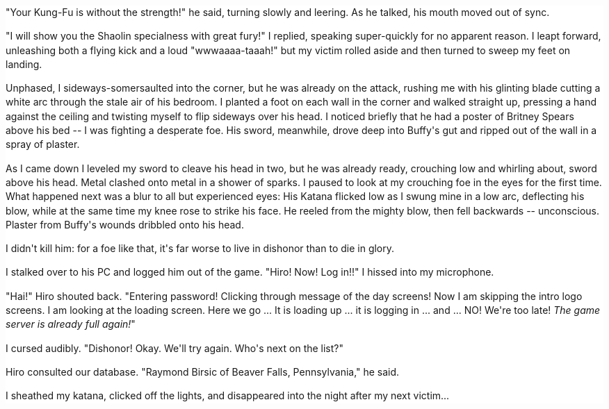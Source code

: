 "Your Kung-Fu is without the strength!" he said, turning slowly and
leering. As he talked, his mouth moved out of sync.

"I will show you the Shaolin specialness with great fury!" I replied,
speaking super-quickly for no apparent reason. I leapt forward,
unleashing both a flying kick and a loud "wwwaaaa-taaah!" but my victim
rolled aside and then turned to sweep my feet on landing.

Unphased, I sideways-somersaulted into the corner, but he was already on
the attack, rushing me with his glinting blade cutting a white arc
through the stale air of his bedroom. I planted a foot on each wall in
the corner and walked straight up, pressing a hand against the ceiling
and twisting myself to flip sideways over his head. I noticed briefly
that he had a poster of Britney Spears above his bed -- I was fighting a
desperate foe. His sword, meanwhile, drove deep into Buffy's gut and
ripped out of the wall in a spray of plaster.

As I came down I leveled my sword to cleave his head in two, but he was
already ready, crouching low and whirling about, sword above his head.
Metal clashed onto metal in a shower of sparks. I paused to look at my
crouching foe in the eyes for the first time. What happened next was a
blur to all but experienced eyes: His Katana flicked low as I swung mine
in a low arc, deflecting his blow, while at the same time my knee rose
to strike his face. He reeled from the mighty blow, then fell backwards
-- unconscious. Plaster from Buffy's wounds dribbled onto his head.

I didn't kill him: for a foe like that, it's far worse to live in
dishonor than to die in glory.

I stalked over to his PC and logged him out of the game. "Hiro! Now! Log
in!!" I hissed into my microphone.

"Hai!" Hiro shouted back. "Entering password! Clicking through message
of the day screens! Now I am skipping the intro logo screens. I am
looking at the loading screen. Here we go ... It is loading up ... it is
logging in ... and ... NO! We're too late! *The game server is already
full again!*"

I cursed audibly. "Dishonor! Okay. We'll try again. Who's next on the
list?"

Hiro consulted our database. "Raymond Birsic of Beaver Falls,
Pennsylvania," he said.

I sheathed my katana, clicked off the lights, and disappeared into the
night after my next victim...